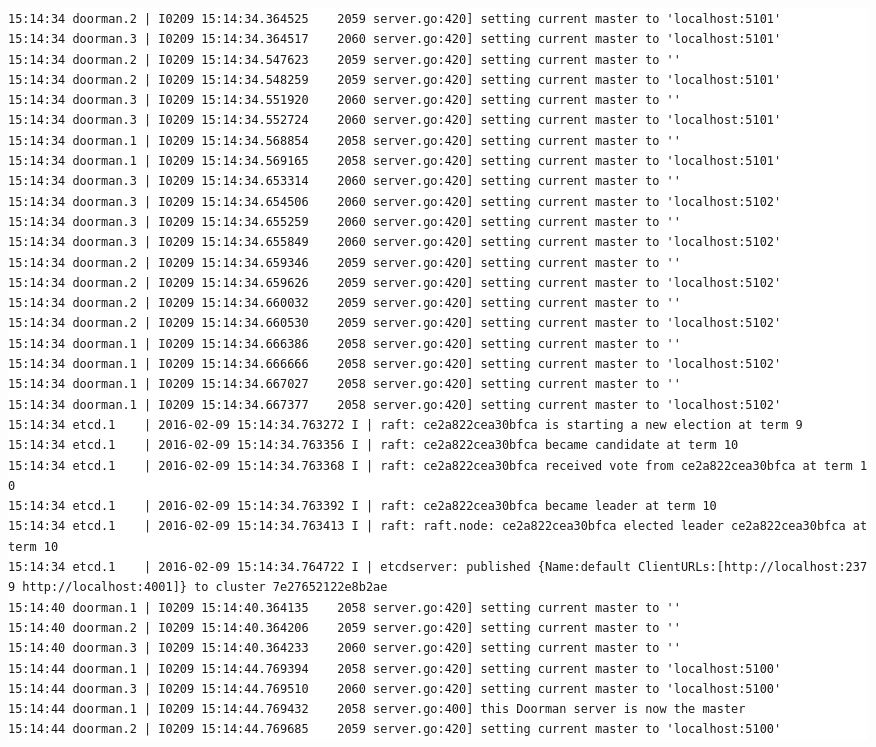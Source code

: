 ```console
15:14:34 doorman.2 | I0209 15:14:34.364525    2059 server.go:420] setting current master to 'localhost:5101'
15:14:34 doorman.3 | I0209 15:14:34.364517    2060 server.go:420] setting current master to 'localhost:5101'
15:14:34 doorman.2 | I0209 15:14:34.547623    2059 server.go:420] setting current master to ''
15:14:34 doorman.2 | I0209 15:14:34.548259    2059 server.go:420] setting current master to 'localhost:5101'
15:14:34 doorman.3 | I0209 15:14:34.551920    2060 server.go:420] setting current master to ''
15:14:34 doorman.3 | I0209 15:14:34.552724    2060 server.go:420] setting current master to 'localhost:5101'
15:14:34 doorman.1 | I0209 15:14:34.568854    2058 server.go:420] setting current master to ''
15:14:34 doorman.1 | I0209 15:14:34.569165    2058 server.go:420] setting current master to 'localhost:5101'
15:14:34 doorman.3 | I0209 15:14:34.653314    2060 server.go:420] setting current master to ''
15:14:34 doorman.3 | I0209 15:14:34.654506    2060 server.go:420] setting current master to 'localhost:5102'
15:14:34 doorman.3 | I0209 15:14:34.655259    2060 server.go:420] setting current master to ''
15:14:34 doorman.3 | I0209 15:14:34.655849    2060 server.go:420] setting current master to 'localhost:5102'
15:14:34 doorman.2 | I0209 15:14:34.659346    2059 server.go:420] setting current master to ''
15:14:34 doorman.2 | I0209 15:14:34.659626    2059 server.go:420] setting current master to 'localhost:5102'
15:14:34 doorman.2 | I0209 15:14:34.660032    2059 server.go:420] setting current master to ''
15:14:34 doorman.2 | I0209 15:14:34.660530    2059 server.go:420] setting current master to 'localhost:5102'
15:14:34 doorman.1 | I0209 15:14:34.666386    2058 server.go:420] setting current master to ''
15:14:34 doorman.1 | I0209 15:14:34.666666    2058 server.go:420] setting current master to 'localhost:5102'
15:14:34 doorman.1 | I0209 15:14:34.667027    2058 server.go:420] setting current master to ''
15:14:34 doorman.1 | I0209 15:14:34.667377    2058 server.go:420] setting current master to 'localhost:5102'
15:14:34 etcd.1    | 2016-02-09 15:14:34.763272 I | raft: ce2a822cea30bfca is starting a new election at term 9
15:14:34 etcd.1    | 2016-02-09 15:14:34.763356 I | raft: ce2a822cea30bfca became candidate at term 10
15:14:34 etcd.1    | 2016-02-09 15:14:34.763368 I | raft: ce2a822cea30bfca received vote from ce2a822cea30bfca at term 10
15:14:34 etcd.1    | 2016-02-09 15:14:34.763392 I | raft: ce2a822cea30bfca became leader at term 10
15:14:34 etcd.1    | 2016-02-09 15:14:34.763413 I | raft: raft.node: ce2a822cea30bfca elected leader ce2a822cea30bfca at term 10
15:14:34 etcd.1    | 2016-02-09 15:14:34.764722 I | etcdserver: published {Name:default ClientURLs:[http://localhost:2379 http://localhost:4001]} to cluster 7e27652122e8b2ae
15:14:40 doorman.1 | I0209 15:14:40.364135    2058 server.go:420] setting current master to ''
15:14:40 doorman.2 | I0209 15:14:40.364206    2059 server.go:420] setting current master to ''
15:14:40 doorman.3 | I0209 15:14:40.364233    2060 server.go:420] setting current master to ''
15:14:44 doorman.1 | I0209 15:14:44.769394    2058 server.go:420] setting current master to 'localhost:5100'
15:14:44 doorman.3 | I0209 15:14:44.769510    2060 server.go:420] setting current master to 'localhost:5100'
15:14:44 doorman.1 | I0209 15:14:44.769432    2058 server.go:400] this Doorman server is now the master
15:14:44 doorman.2 | I0209 15:14:44.769685    2059 server.go:420] setting current master to 'localhost:5100'
```
